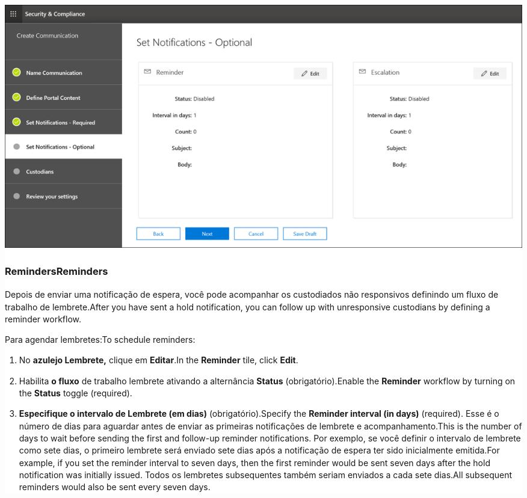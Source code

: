![Página Lembrete/Escalonamento](../media/ReminderEscalations.PNG)

### <a name="reminders"></a><span data-ttu-id="4fa9e-176">Reminders</span><span class="sxs-lookup"><span data-stu-id="4fa9e-176">Reminders</span></span>

<span data-ttu-id="4fa9e-177">Depois de enviar uma notificação de espera, você pode acompanhar os custodiados não responsivos definindo um fluxo de trabalho de lembrete.</span><span class="sxs-lookup"><span data-stu-id="4fa9e-177">After you have sent a hold notification, you can follow up with unresponsive custodians by defining a reminder workflow.</span></span>

<span data-ttu-id="4fa9e-178">Para agendar lembretes:</span><span class="sxs-lookup"><span data-stu-id="4fa9e-178">To schedule reminders:</span></span>

1. <span data-ttu-id="4fa9e-179">No **azulejo Lembrete,** clique em **Editar**.</span><span class="sxs-lookup"><span data-stu-id="4fa9e-179">In the **Reminder** tile, click **Edit**.</span></span>

2. <span data-ttu-id="4fa9e-180">Habilita **o fluxo** de trabalho lembrete ativando a alternância **Status** (obrigatório).</span><span class="sxs-lookup"><span data-stu-id="4fa9e-180">Enable the **Reminder** workflow by turning on the **Status** toggle (required).</span></span>

3. <span data-ttu-id="4fa9e-181">**Especifique o intervalo de Lembrete (em dias)** (obrigatório).</span><span class="sxs-lookup"><span data-stu-id="4fa9e-181">Specify the **Reminder interval (in days)** (required).</span></span> <span data-ttu-id="4fa9e-182">Esse é o número de dias para aguardar antes de enviar as primeiras notificações de lembrete e acompanhamento.</span><span class="sxs-lookup"><span data-stu-id="4fa9e-182">This is the number of days to wait before sending the first and follow-up reminder notifications.</span></span> <span data-ttu-id="4fa9e-183">Por exemplo, se você definir o intervalo de lembrete como sete dias, o primeiro lembrete será enviado sete dias após a notificação de espera ter sido inicialmente emitida.</span><span class="sxs-lookup"><span data-stu-id="4fa9e-183">For example, if you set the reminder interval to seven days, then the first reminder would be sent seven days after the hold notification was initially issued.</span></span> <span data-ttu-id="4fa9e-184">Todos os lembretes subsequentes também seriam enviados a cada sete dias.</span><span class="sxs-lookup"><span data-stu-id="4fa9e-184">All subsequent reminders would also be sent every seven days.</span></span>
